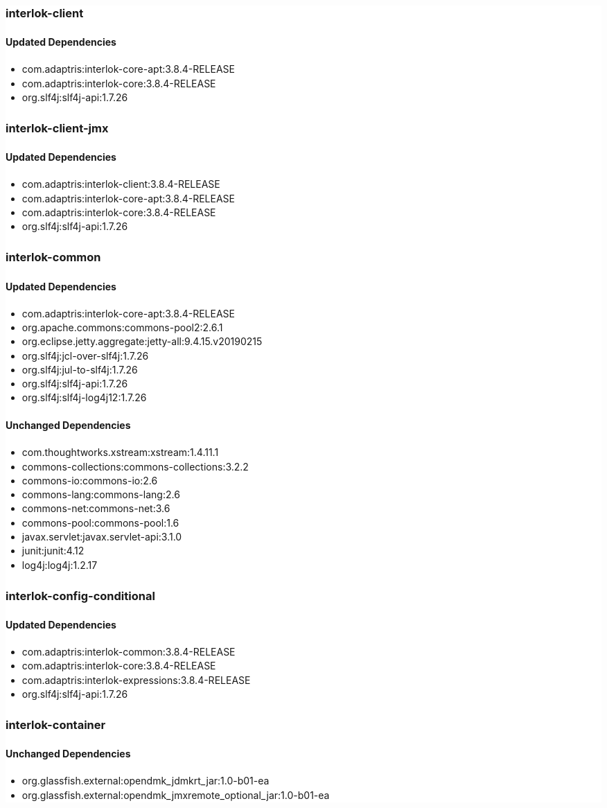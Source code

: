 ### interlok-client ###

#### Updated Dependencies ####
- com.adaptris:interlok-core-apt:3.8.4-RELEASE
- com.adaptris:interlok-core:3.8.4-RELEASE
- org.slf4j:slf4j-api:1.7.26

### interlok-client-jmx ###

#### Updated Dependencies ####
- com.adaptris:interlok-client:3.8.4-RELEASE
- com.adaptris:interlok-core-apt:3.8.4-RELEASE
- com.adaptris:interlok-core:3.8.4-RELEASE
- org.slf4j:slf4j-api:1.7.26

### interlok-common ###

#### Updated Dependencies ####
- com.adaptris:interlok-core-apt:3.8.4-RELEASE
- org.apache.commons:commons-pool2:2.6.1
- org.eclipse.jetty.aggregate:jetty-all:9.4.15.v20190215
- org.slf4j:jcl-over-slf4j:1.7.26
- org.slf4j:jul-to-slf4j:1.7.26
- org.slf4j:slf4j-api:1.7.26
- org.slf4j:slf4j-log4j12:1.7.26

#### Unchanged Dependencies ####
- com.thoughtworks.xstream:xstream:1.4.11.1
- commons-collections:commons-collections:3.2.2
- commons-io:commons-io:2.6
- commons-lang:commons-lang:2.6
- commons-net:commons-net:3.6
- commons-pool:commons-pool:1.6
- javax.servlet:javax.servlet-api:3.1.0
- junit:junit:4.12
- log4j:log4j:1.2.17

### interlok-config-conditional ###

#### Updated Dependencies ####
- com.adaptris:interlok-common:3.8.4-RELEASE
- com.adaptris:interlok-core:3.8.4-RELEASE
- com.adaptris:interlok-expressions:3.8.4-RELEASE
- org.slf4j:slf4j-api:1.7.26

### interlok-container ###

#### Unchanged Dependencies ####
- org.glassfish.external:opendmk_jdmkrt_jar:1.0-b01-ea
- org.glassfish.external:opendmk_jmxremote_optional_jar:1.0-b01-ea
